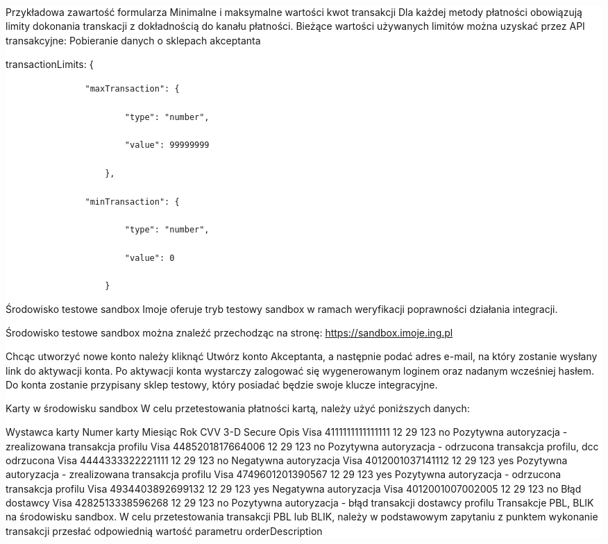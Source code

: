 Przykładowa zawartość formularza
<input type="hidden" value="63f574ed-d90d-4abe-9cs1-39117584a7b7" name="serviceId">
<input type="hidden" value="6yt3gjtm9p1odfgx8491" name="merchantId">
<input type="hidden" value="300" name="amount">
<input type="hidden" value="PLN" name="currency">
<input type="hidden" value="123" name="orderId">
<input type="hidden" value="Example transaction" name="orderDescription">
<input type="hidden" value="John" name="customerFirstName">
<input type="hidden" value="Doe" name="customerLastName">
<input type="hidden" value="johndoe@domain.com" name="customerEmail">
<input type="hidden" value="501501501" name="customerPhone">
<input type="hidden" value="https://your-shop.com/success" name="urlSuccess">
<input type="hidden" value="https://your-shop.com/failure" name="urlFailure">
<input type="hidden" value="https://your-shop.com/return" name="urlReturn">
<input type="hidden" value="<?= $cart ?>" name="cart">
Minimalne i maksymalne wartości kwot transakcji
Dla każdej metody płatności obowiązują limity dokonania transkacji z dokładnością do kanału płatności. Bieżące wartości używanych limitów można uzyskać przez API transakcyjne: Pobieranie danych o sklepach akceptanta

transactionLimits: {

                    "maxTransaction": {

                            "type": "number",

                            "value": 99999999

                        },

                    "minTransaction": {

                            "type": "number",

                            "value": 0

                        }
Środowisko testowe sandbox
Imoje oferuje tryb testowy sandbox w ramach weryfikacji poprawności działania integracji.

Środowisko testowe sandbox można znaleźć przechodząc na stronę: https://sandbox.imoje.ing.pl

Chcąc utworzyć nowe konto należy kliknąć Utwórz konto Akceptanta, a następnie podać adres e-mail, na który zostanie wysłany link do aktywacji konta. Po aktywacji konta wystarczy zalogować się wygenerowanym loginem oraz nadanym wcześniej hasłem. Do konta zostanie przypisany sklep testowy, który posiadać będzie swoje klucze integracyjne.

Karty w środowisku sandbox
W celu przetestowania płatności kartą, należy użyć poniższych danych:

Wystawca karty	Numer karty	Miesiąc	Rok	CVV	3-D Secure	Opis
Visa	4111111111111111	12	29	123	no	Pozytywna autoryzacja - zrealizowana transakcja profilu
Visa	4485201817664006	12	29	123	no	Pozytywna autoryzacja - odrzucona transakcja profilu, dcc odrzucona
Visa	4444333322221111	12	29	123	no	Negatywna autoryzacja
Visa	4012001037141112	12	29	123	yes	Pozytywna autoryzacja - zrealizowana transakcja profilu
Visa	4749601201390567	12	29	123	yes	Pozytywna autoryzacja - odrzucona transakcja profilu
Visa	4934403892699132	12	29	123	yes	Negatywna autoryzacja
Visa	4012001007002005	12	29	123	no	Błąd dostawcy
Visa	4282513338596268	12	29	123	no	Pozytywna autoryzacja - błąd transakcji dostawcy profilu
Transakcje PBL, BLIK na środowisku sandbox.
W celu przetestowania transakcji PBL lub BLIK, należy w podstawowym zapytaniu z punktem wykonanie transakcji przesłać odpowiednią wartość parametru orderDescription

